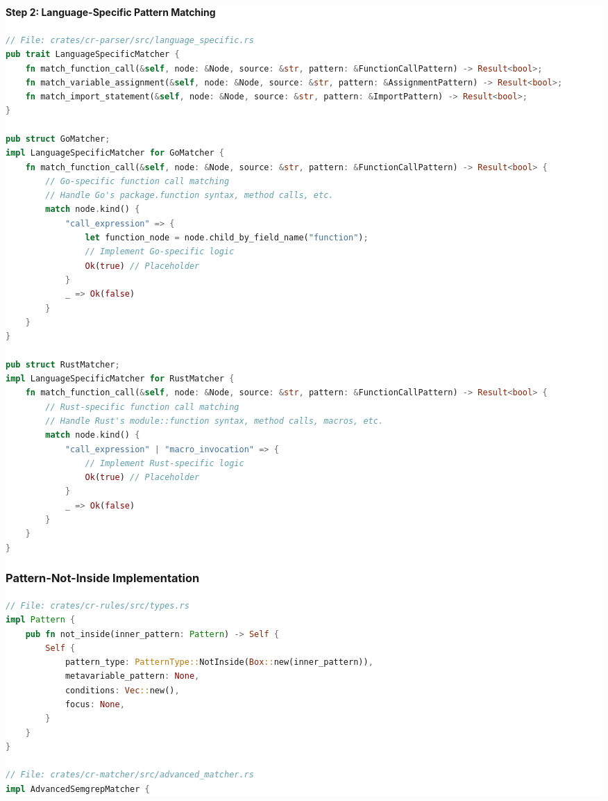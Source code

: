 #### Step 2: Language-Specific Pattern Matching
```rust
// File: crates/cr-parser/src/language_specific.rs
pub trait LanguageSpecificMatcher {
    fn match_function_call(&self, node: &Node, source: &str, pattern: &FunctionCallPattern) -> Result<bool>;
    fn match_variable_assignment(&self, node: &Node, source: &str, pattern: &AssignmentPattern) -> Result<bool>;
    fn match_import_statement(&self, node: &Node, source: &str, pattern: &ImportPattern) -> Result<bool>;
}

pub struct GoMatcher;
impl LanguageSpecificMatcher for GoMatcher {
    fn match_function_call(&self, node: &Node, source: &str, pattern: &FunctionCallPattern) -> Result<bool> {
        // Go-specific function call matching
        // Handle Go's package.function syntax, method calls, etc.
        match node.kind() {
            "call_expression" => {
                let function_node = node.child_by_field_name("function");
                // Implement Go-specific logic
                Ok(true) // Placeholder
            }
            _ => Ok(false)
        }
    }
}

pub struct RustMatcher;
impl LanguageSpecificMatcher for RustMatcher {
    fn match_function_call(&self, node: &Node, source: &str, pattern: &FunctionCallPattern) -> Result<bool> {
        // Rust-specific function call matching
        // Handle Rust's module::function syntax, method calls, macros, etc.
        match node.kind() {
            "call_expression" | "macro_invocation" => {
                // Implement Rust-specific logic
                Ok(true) // Placeholder
            }
            _ => Ok(false)
        }
    }
}
```

### Pattern-Not-Inside Implementation

```rust
// File: crates/cr-rules/src/types.rs
impl Pattern {
    pub fn not_inside(inner_pattern: Pattern) -> Self {
        Self {
            pattern_type: PatternType::NotInside(Box::new(inner_pattern)),
            metavariable_pattern: None,
            conditions: Vec::new(),
            focus: None,
        }
    }
}

// File: crates/cr-matcher/src/advanced_matcher.rs
impl AdvancedSemgrepMatcher {
```